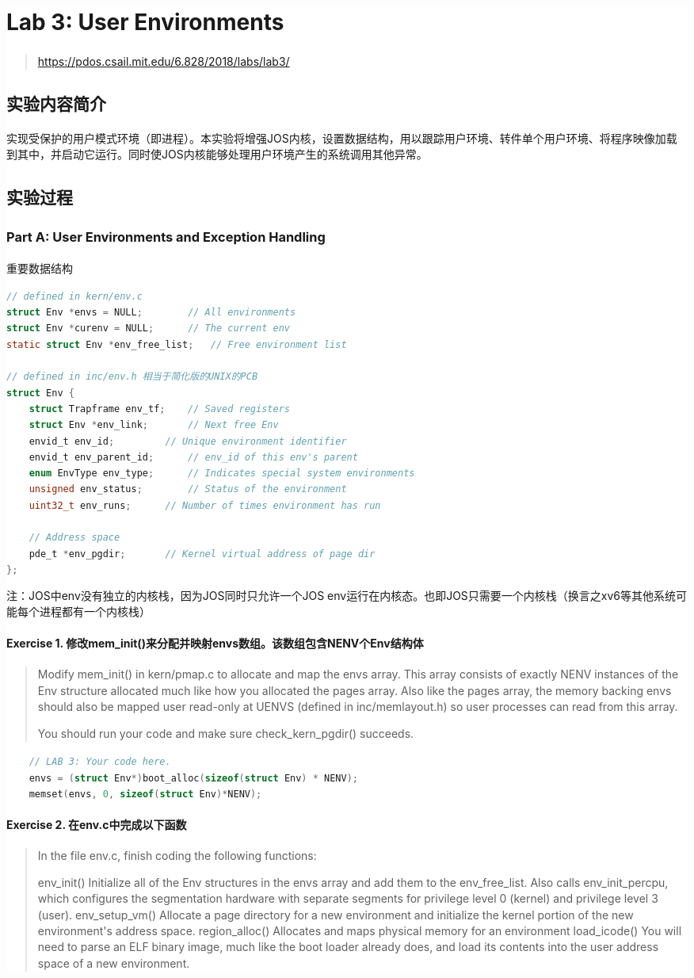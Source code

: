 # Lab 3: User Environments
> https://pdos.csail.mit.edu/6.828/2018/labs/lab3/

## 实验内容简介
实现受保护的用户模式环境（即进程）。本实验将增强JOS内核，设置数据结构，用以跟踪用户环境、转件单个用户环境、将程序映像加载到其中，并启动它运行。同时使JOS内核能够处理用户环境产生的系统调用其他异常。

## 实验过程

### Part A: User Environments and Exception Handling
重要数据结构
```c
// defined in kern/env.c
struct Env *envs = NULL;		// All environments
struct Env *curenv = NULL;		// The current env
static struct Env *env_free_list;	// Free environment list

// defined in inc/env.h 相当于简化版的UNIX的PCB
struct Env {
	struct Trapframe env_tf;	// Saved registers
	struct Env *env_link;		// Next free Env
	envid_t env_id;			// Unique environment identifier
	envid_t env_parent_id;		// env_id of this env's parent
	enum EnvType env_type;		// Indicates special system environments
	unsigned env_status;		// Status of the environment
	uint32_t env_runs;		// Number of times environment has run

	// Address space
	pde_t *env_pgdir;		// Kernel virtual address of page dir
};
```
注：JOS中env没有独立的内核栈，因为JOS同时只允许一个JOS env运行在内核态。也即JOS只需要一个内核栈（换言之xv6等其他系统可能每个进程都有一个内核栈）

#### Exercise 1. 修改mem_init()来分配并映射envs数组。该数组包含NENV个Env结构体
> Modify mem_init() in kern/pmap.c to allocate and map the envs array. This array consists of exactly NENV instances of the Env structure allocated much like how you allocated the pages array. Also like the pages array, the memory backing envs should also be mapped user read-only at UENVS (defined in inc/memlayout.h) so user processes can read from this array.
> 
> You should run your code and make sure check_kern_pgdir() succeeds.
```c
	// LAB 3: Your code here.
	envs = (struct Env*)boot_alloc(sizeof(struct Env) * NENV);
	memset(envs, 0, sizeof(struct Env)*NENV);
```

#### Exercise 2. 在env.c中完成以下函数
> In the file env.c, finish coding the following functions:
>
> env_init()
> Initialize all of the Env structures in the envs array and add them to the env_free_list. Also calls env_init_percpu, which configures the segmentation hardware with separate segments for privilege level 0 (kernel) and privilege level 3 (user).
> env_setup_vm()
> Allocate a page directory for a new environment and initialize the kernel portion of the new environment's address space.
> region_alloc()
> Allocates and maps physical memory for an environment
> load_icode()
> You will need to parse an ELF binary image, much like the boot loader already does, and load its contents into the user address space of a new environment.